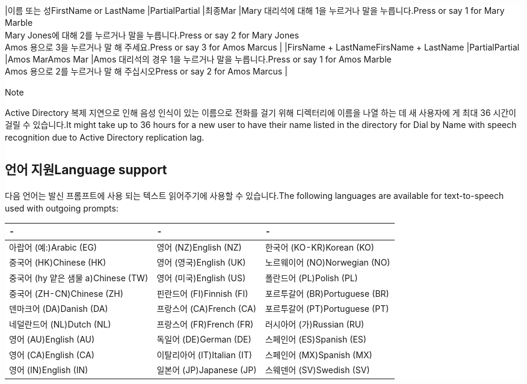 |<span data-ttu-id="82a4e-222">이름 또는 성</span><span class="sxs-lookup"><span data-stu-id="82a4e-222">FirstName or LastName</span></span> |<span data-ttu-id="82a4e-223">Partial</span><span class="sxs-lookup"><span data-stu-id="82a4e-223">Partial</span></span> |<span data-ttu-id="82a4e-224">최종</span><span class="sxs-lookup"><span data-stu-id="82a4e-224">Mar</span></span> |<span data-ttu-id="82a4e-225">Mary 대리석에 대해 1을 누르거나 말을 누릅니다.</span><span class="sxs-lookup"><span data-stu-id="82a4e-225">Press or say 1 for Mary Marble</span></span>  <br/> <span data-ttu-id="82a4e-226">Mary Jones에 대해 2를 누르거나 말을 누릅니다.</span><span class="sxs-lookup"><span data-stu-id="82a4e-226">Press or say 2 for Mary Jones</span></span>  <br/> <span data-ttu-id="82a4e-227">Amos 용으로 3을 누르거나 말 해 주세요.</span><span class="sxs-lookup"><span data-stu-id="82a4e-227">Press or say 3 for Amos Marcus</span></span> |
|<span data-ttu-id="82a4e-228">FirsName + LastName</span><span class="sxs-lookup"><span data-stu-id="82a4e-228">FirsName + LastName</span></span> |<span data-ttu-id="82a4e-229">Partial</span><span class="sxs-lookup"><span data-stu-id="82a4e-229">Partial</span></span> |<span data-ttu-id="82a4e-230">Amos Mar</span><span class="sxs-lookup"><span data-stu-id="82a4e-230">Amos Mar</span></span> |<span data-ttu-id="82a4e-231">Amos 대리석의 경우 1을 누르거나 말을 누릅니다.</span><span class="sxs-lookup"><span data-stu-id="82a4e-231">Press or say 1 for Amos Marble</span></span>  <br/> <span data-ttu-id="82a4e-232">Amos 용으로 2를 누르거나 말 해 주십시오</span><span class="sxs-lookup"><span data-stu-id="82a4e-232">Press or say 2 for Amos Marcus</span></span> |


> [!NOTE]
> <span data-ttu-id="82a4e-233">Active Directory 복제 지연으로 인해 음성 인식이 있는 이름으로 전화를 걸기 위해 디렉터리에 이름을 나열 하는 데 새 사용자에 게 최대 36 시간이 걸릴 수 있습니다.</span><span class="sxs-lookup"><span data-stu-id="82a4e-233">It might take up to 36 hours for a new user to have their name listed in the directory for Dial by Name with speech recognition due to Active Directory replication lag.</span></span>
  
## <a name="language-support"></a><span data-ttu-id="82a4e-234">언어 지원</span><span class="sxs-lookup"><span data-stu-id="82a4e-234">Language support</span></span>

<span data-ttu-id="82a4e-235">다음 언어는 발신 프롬프트에 사용 되는 텍스트 읽어주기에 사용할 수 있습니다.</span><span class="sxs-lookup"><span data-stu-id="82a4e-235">The following languages are available for text-to-speech used with outgoing prompts:</span></span>
  
|-|-|-|
|:-----|:-----|:-----|
|<span data-ttu-id="82a4e-236">아랍어 (예:)</span><span class="sxs-lookup"><span data-stu-id="82a4e-236">Arabic (EG)</span></span>  |<span data-ttu-id="82a4e-237">영어 (NZ)</span><span class="sxs-lookup"><span data-stu-id="82a4e-237">English (NZ)</span></span>  |<span data-ttu-id="82a4e-238">한국어 (KO-KR)</span><span class="sxs-lookup"><span data-stu-id="82a4e-238">Korean (KO)</span></span>  |
|<span data-ttu-id="82a4e-239">중국어 (HK)</span><span class="sxs-lookup"><span data-stu-id="82a4e-239">Chinese (HK)</span></span>  |<span data-ttu-id="82a4e-240">영어 (영국)</span><span class="sxs-lookup"><span data-stu-id="82a4e-240">English (UK)</span></span> |<span data-ttu-id="82a4e-241">노르웨이어 (NO)</span><span class="sxs-lookup"><span data-stu-id="82a4e-241">Norwegian (NO)</span></span>  |
|<span data-ttu-id="82a4e-242">중국어 (hy 얕은 샘물 a)</span><span class="sxs-lookup"><span data-stu-id="82a4e-242">Chinese (TW)</span></span> |<span data-ttu-id="82a4e-243">영어 (미국)</span><span class="sxs-lookup"><span data-stu-id="82a4e-243">English (US)</span></span> |<span data-ttu-id="82a4e-244">폴란드어 (PL)</span><span class="sxs-lookup"><span data-stu-id="82a4e-244">Polish (PL)</span></span>  |
|<span data-ttu-id="82a4e-245">중국어 (ZH-CN)</span><span class="sxs-lookup"><span data-stu-id="82a4e-245">Chinese (ZH)</span></span> |<span data-ttu-id="82a4e-246">핀란드어 (FI)</span><span class="sxs-lookup"><span data-stu-id="82a4e-246">Finnish (FI)</span></span> |<span data-ttu-id="82a4e-247">포르투갈어 (BR)</span><span class="sxs-lookup"><span data-stu-id="82a4e-247">Portuguese (BR)</span></span> |
|<span data-ttu-id="82a4e-248">덴마크어 (DA)</span><span class="sxs-lookup"><span data-stu-id="82a4e-248">Danish (DA)</span></span>  |<span data-ttu-id="82a4e-249">프랑스어 (CA)</span><span class="sxs-lookup"><span data-stu-id="82a4e-249">French (CA)</span></span>  |<span data-ttu-id="82a4e-250">포르투갈어 (PT)</span><span class="sxs-lookup"><span data-stu-id="82a4e-250">Portuguese (PT)</span></span> |
|<span data-ttu-id="82a4e-251">네덜란드어 (NL)</span><span class="sxs-lookup"><span data-stu-id="82a4e-251">Dutch (NL)</span></span>   |<span data-ttu-id="82a4e-252">프랑스어 (FR)</span><span class="sxs-lookup"><span data-stu-id="82a4e-252">French (FR)</span></span>  |<span data-ttu-id="82a4e-253">러시아어 (가)</span><span class="sxs-lookup"><span data-stu-id="82a4e-253">Russian (RU)</span></span> |
|<span data-ttu-id="82a4e-254">영어 (AU)</span><span class="sxs-lookup"><span data-stu-id="82a4e-254">English (AU)</span></span>  |<span data-ttu-id="82a4e-255">독일어 (DE)</span><span class="sxs-lookup"><span data-stu-id="82a4e-255">German (DE)</span></span> |<span data-ttu-id="82a4e-256">스페인어 (ES)</span><span class="sxs-lookup"><span data-stu-id="82a4e-256">Spanish (ES)</span></span>  |
|<span data-ttu-id="82a4e-257">영어 (CA)</span><span class="sxs-lookup"><span data-stu-id="82a4e-257">English (CA)</span></span>  |<span data-ttu-id="82a4e-258">이탈리아어 (IT)</span><span class="sxs-lookup"><span data-stu-id="82a4e-258">Italian (IT)</span></span> |<span data-ttu-id="82a4e-259">스페인어 (MX)</span><span class="sxs-lookup"><span data-stu-id="82a4e-259">Spanish (MX)</span></span>|
|<span data-ttu-id="82a4e-260">영어 (IN)</span><span class="sxs-lookup"><span data-stu-id="82a4e-260">English (IN)</span></span>  |<span data-ttu-id="82a4e-261">일본어 (JP)</span><span class="sxs-lookup"><span data-stu-id="82a4e-261">Japanese (JP)</span></span> |<span data-ttu-id="82a4e-262">스웨덴어 (SV)</span><span class="sxs-lookup"><span data-stu-id="82a4e-262">Swedish (SV)</span></span>|
